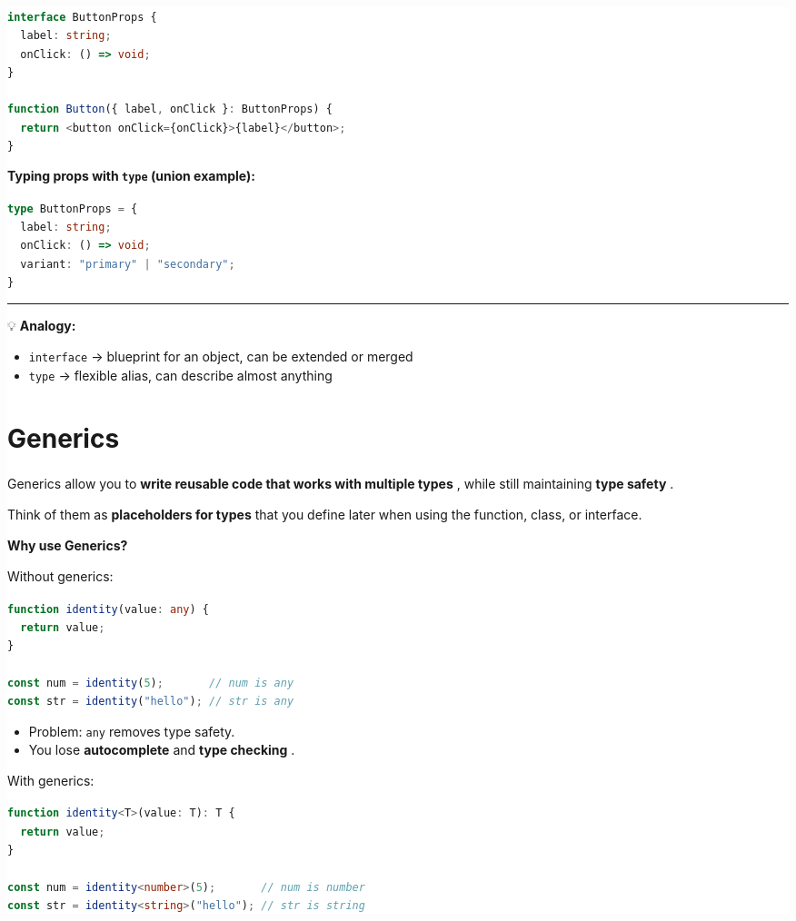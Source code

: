 ```ts
interface ButtonProps {
  label: string;
  onClick: () => void;
}

function Button({ label, onClick }: ButtonProps) {
  return <button onClick={onClick}>{label}</button>;
}
```

**Typing props with `type` (union example):**

```ts
type ButtonProps = {
  label: string;
  onClick: () => void;
  variant: "primary" | "secondary";
}
```

---

💡 **Analogy:**

* `interface` → blueprint for an object, can be extended or merged
* `type` → flexible alias, can describe almost anything

# Generics

Generics allow you to  **write reusable code that works with multiple types** , while still maintaining  **type safety** .

Think of them as **placeholders for types** that you define later when using the function, class, or interface.

**Why use Generics?**

Without generics:

```ts
function identity(value: any) {
  return value;
}

const num = identity(5);       // num is any
const str = identity("hello"); // str is any
```

* Problem: `any` removes type safety.
* You lose **autocomplete** and  **type checking** .

With generics:

```ts
function identity<T>(value: T): T {
  return value;
}

const num = identity<number>(5);       // num is number
const str = identity<string>("hello"); // str is string
```
